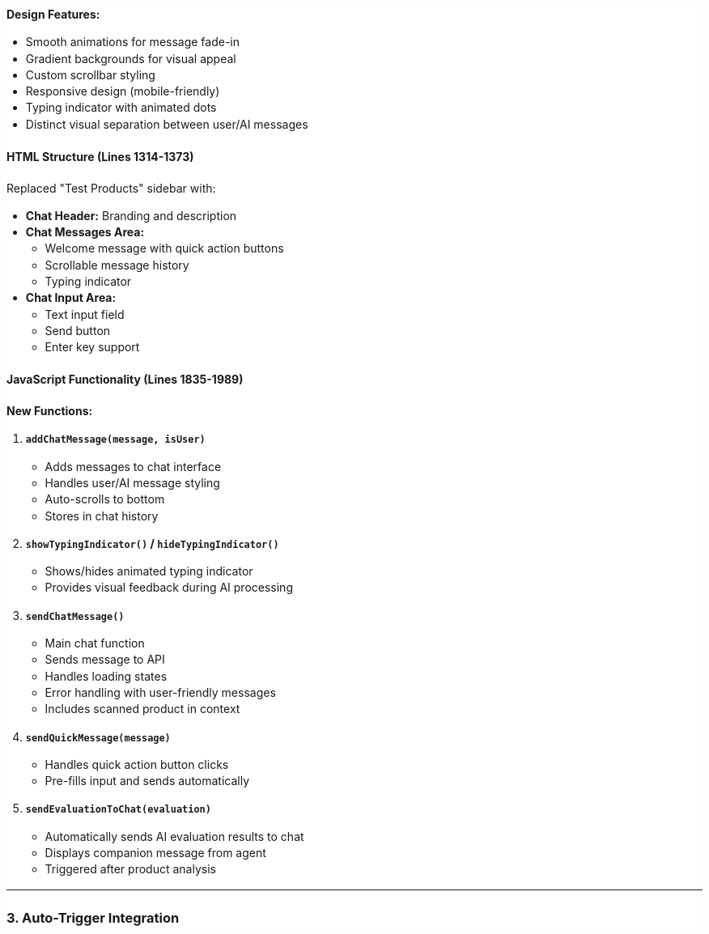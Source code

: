 **Design Features:**
- Smooth animations for message fade-in
- Gradient backgrounds for visual appeal
- Custom scrollbar styling
- Responsive design (mobile-friendly)
- Typing indicator with animated dots
- Distinct visual separation between user/AI messages

#### HTML Structure (Lines 1314-1373)

Replaced "Test Products" sidebar with:
- **Chat Header:** Branding and description
- **Chat Messages Area:**
  - Welcome message with quick action buttons
  - Scrollable message history
  - Typing indicator
- **Chat Input Area:**
  - Text input field
  - Send button
  - Enter key support

#### JavaScript Functionality (Lines 1835-1989)

**New Functions:**

1. **`addChatMessage(message, isUser)`**
   - Adds messages to chat interface
   - Handles user/AI message styling
   - Auto-scrolls to bottom
   - Stores in chat history

2. **`showTypingIndicator()` / `hideTypingIndicator()`**
   - Shows/hides animated typing indicator
   - Provides visual feedback during AI processing

3. **`sendChatMessage()`**
   - Main chat function
   - Sends message to API
   - Handles loading states
   - Error handling with user-friendly messages
   - Includes scanned product in context

4. **`sendQuickMessage(message)`**
   - Handles quick action button clicks
   - Pre-fills input and sends automatically

5. **`sendEvaluationToChat(evaluation)`**
   - Automatically sends AI evaluation results to chat
   - Displays companion message from agent
   - Triggered after product analysis

---

### 3. Auto-Trigger Integration
